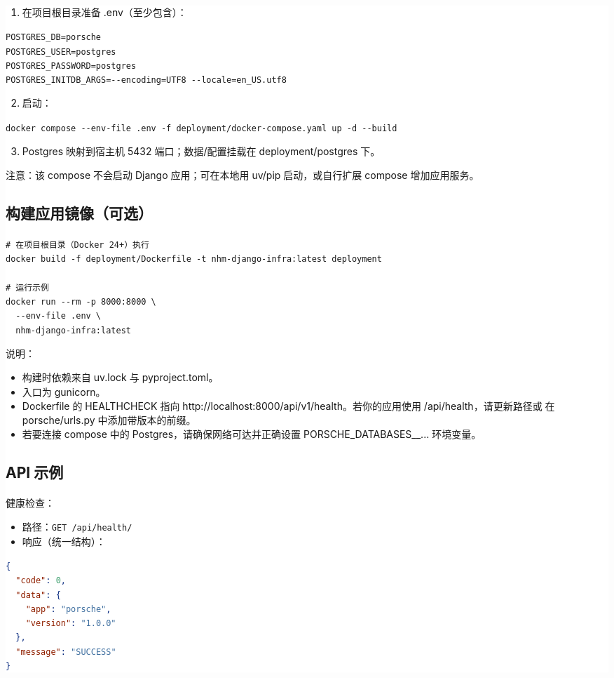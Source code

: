 1) 在项目根目录准备 .env（至少包含）：

```
POSTGRES_DB=porsche
POSTGRES_USER=postgres
POSTGRES_PASSWORD=postgres
POSTGRES_INITDB_ARGS=--encoding=UTF8 --locale=en_US.utf8
```

2) 启动：

```
docker compose --env-file .env -f deployment/docker-compose.yaml up -d --build
```

3) Postgres 映射到宿主机 5432 端口；数据/配置挂载在 deployment/postgres 下。

注意：该 compose 不会启动 Django 应用；可在本地用 uv/pip 启动，或自行扩展 compose 增加应用服务。

## 构建应用镜像（可选）

```
# 在项目根目录（Docker 24+）执行
docker build -f deployment/Dockerfile -t nhm-django-infra:latest deployment

# 运行示例
docker run --rm -p 8000:8000 \
  --env-file .env \
  nhm-django-infra:latest
```

说明：

- 构建时依赖来自 uv.lock 与 pyproject.toml。
- 入口为 gunicorn。
- Dockerfile 的 HEALTHCHECK 指向 http://localhost:8000/api/v1/health。若你的应用使用 /api/health，请更新路径或
  在 porsche/urls.py 中添加带版本的前缀。
- 若要连接 compose 中的 Postgres，请确保网络可达并正确设置 PORSCHE_DATABASES__... 环境变量。

## API 示例

健康检查：

- 路径：`GET /api/health/`
- 响应（统一结构）：

```json
{
  "code": 0,
  "data": {
    "app": "porsche",
    "version": "1.0.0"
  },
  "message": "SUCCESS"
}
```
